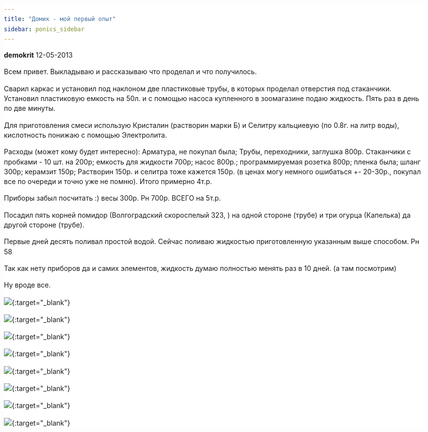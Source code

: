 ```yaml
---
title: "Домик - мой первый опыт"
sidebar: ponics_sidebar
---
```


**demokrit** 12-05-2013

Всем привет. Выкладываю и рассказываю что проделал и что получилось. 

Сварил каркас и установил под наклоном две пластиковые трубы, в которых проделал отверстия под стаканчики. Установил пластиковую емкость на 50л. и с помощью насоса купленного в зоомагазине подаю жидкость. Пять раз в день по две минуты.

Для приготовления смеси использую Кристалин (растворин марки Б) и Селитру кальциевую (по 0.8г. на литр воды), кислотность понижаю с помощью Электролита.

Расходы (может кому будет интересно): Арматура, не покупал была; Трубы, переходники, заглушка 800р. Стаканчики с пробками - 10 шт. на 200р; емкость для жидкости 700р; насос 800р.; программируемая розетка 800р; пленка была; шланг 300р; керамзит 150р; Растворин 150р. и селитра тоже кажется 150р. (в ценах могу немного ошибаться +- 20-30р., покупал все по очереди и точно уже не помню). Итого примерно 4т.р.

Приборы забыл посчитать :) весы 300р. Рн 700р. ВСЕГО на 5т.р.

Посадил пять корней помидор (Волгоградский скороспелый 323, ) на одной стороне (трубе) и три огурца (Капелька) да другой стороне (трубе). 

Первые дней десять поливал простой водой. Сейчас поливаю жидкостью приготовленную указанным выше способом. Рн 58

Так как нету приборов да и самих элементов, жидкость думаю полностью менять раз в 10 дней. (а там посмотрим)

Ну вроде все.

[![](/attachimages/13340_IMG_20130331_194942.jpg)](https://t.me/ponics_ru_files/10535){:target="_blank"}

[![](/attachimages/13342_IMG_20130512_200755.jpg)](https://t.me/ponics_ru_files/10536){:target="_blank"}

[![](/attachimages/13344_IMG_20130512_200022.jpg)](https://t.me/ponics_ru_files/10537){:target="_blank"}

[![](/attachimages/13346_IMG_20130512_200030.jpg)](https://t.me/ponics_ru_files/10538){:target="_blank"}

[![](/attachimages/13348_IMG_20130512_200052.jpg)](https://t.me/ponics_ru_files/10539){:target="_blank"}

[![](/attachimages/13350_IMG_20130512_195940.jpg)](https://t.me/ponics_ru_files/10540){:target="_blank"}

[![](/attachimages/13352_IMG_20130512_201022.jpg)](https://t.me/ponics_ru_files/10541){:target="_blank"}

[![](/attachimages/13354_IMG_20130512_200345.jpg)](https://t.me/ponics_ru_files/10542){:target="_blank"}
